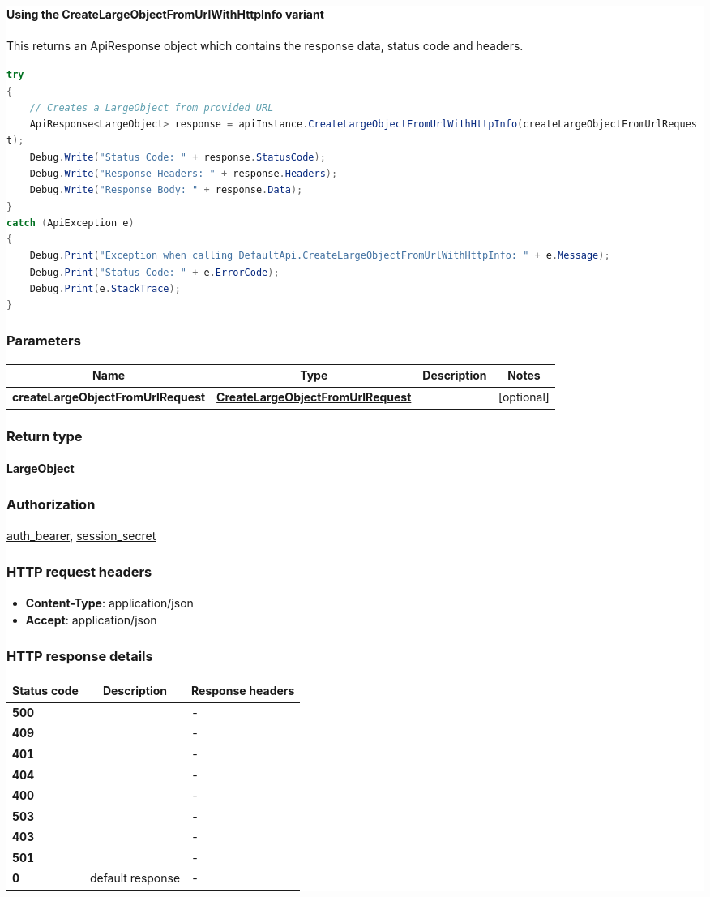 #### Using the CreateLargeObjectFromUrlWithHttpInfo variant
This returns an ApiResponse object which contains the response data, status code and headers.

```csharp
try
{
    // Creates a LargeObject from provided URL
    ApiResponse<LargeObject> response = apiInstance.CreateLargeObjectFromUrlWithHttpInfo(createLargeObjectFromUrlRequest);
    Debug.Write("Status Code: " + response.StatusCode);
    Debug.Write("Response Headers: " + response.Headers);
    Debug.Write("Response Body: " + response.Data);
}
catch (ApiException e)
{
    Debug.Print("Exception when calling DefaultApi.CreateLargeObjectFromUrlWithHttpInfo: " + e.Message);
    Debug.Print("Status Code: " + e.ErrorCode);
    Debug.Print(e.StackTrace);
}
```

### Parameters

| Name | Type | Description | Notes |
|------|------|-------------|-------|
| **createLargeObjectFromUrlRequest** | [**CreateLargeObjectFromUrlRequest**](CreateLargeObjectFromUrlRequest.md) |  | [optional]  |

### Return type

[**LargeObject**](LargeObject.md)

### Authorization

[auth_bearer](../README.md#auth_bearer), [session_secret](../README.md#session_secret)

### HTTP request headers

 - **Content-Type**: application/json
 - **Accept**: application/json


### HTTP response details
| Status code | Description | Response headers |
|-------------|-------------|------------------|
| **500** |  |  -  |
| **409** |  |  -  |
| **401** |  |  -  |
| **404** |  |  -  |
| **400** |  |  -  |
| **503** |  |  -  |
| **403** |  |  -  |
| **501** |  |  -  |
| **0** | default response |  -  |
